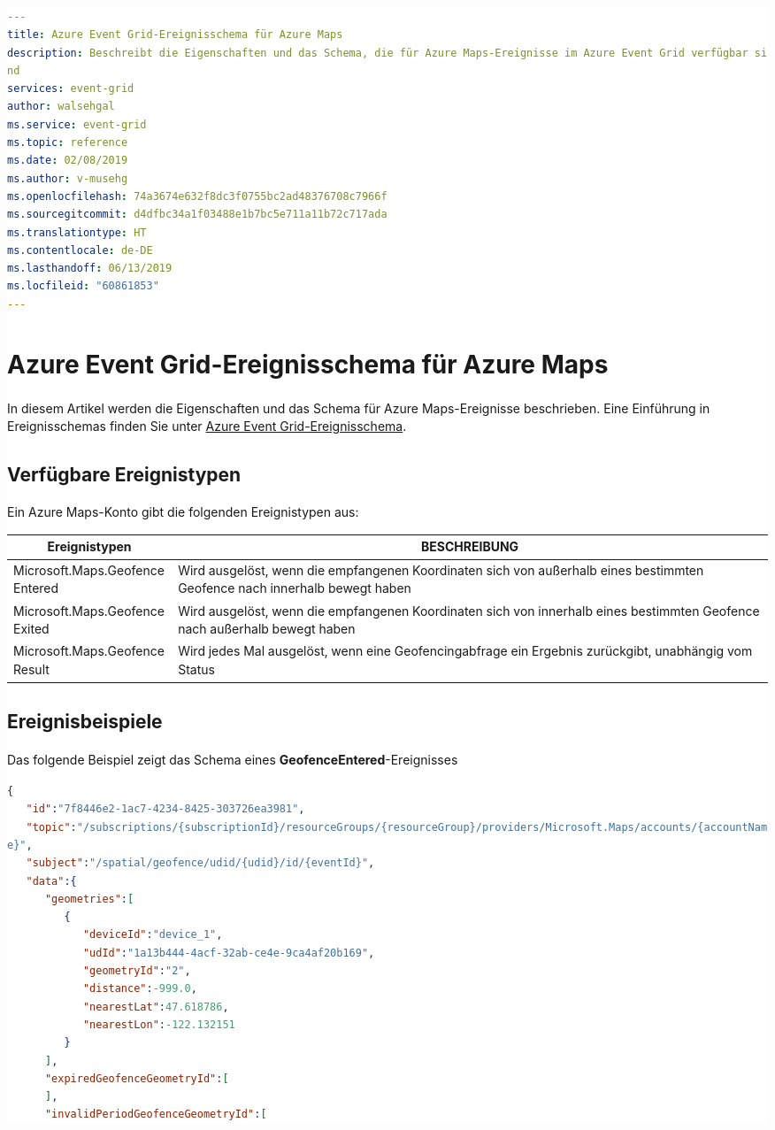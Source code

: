 ```yaml
---
title: Azure Event Grid-Ereignisschema für Azure Maps
description: Beschreibt die Eigenschaften und das Schema, die für Azure Maps-Ereignisse im Azure Event Grid verfügbar sind
services: event-grid
author: walsehgal
ms.service: event-grid
ms.topic: reference
ms.date: 02/08/2019
ms.author: v-musehg
ms.openlocfilehash: 74a3674e632f8dc3f0755bc2ad48376708c7966f
ms.sourcegitcommit: d4dfbc34a1f03488e1b7bc5e711a11b72c717ada
ms.translationtype: HT
ms.contentlocale: de-DE
ms.lasthandoff: 06/13/2019
ms.locfileid: "60861853"
---
```

# <a name="azure-event-grid-event-schema-for-azure-maps"></a>Azure Event Grid-Ereignisschema für Azure Maps

In diesem Artikel werden die Eigenschaften und das Schema für Azure Maps-Ereignisse beschrieben. Eine Einführung in Ereignisschemas finden Sie unter [Azure Event Grid-Ereignisschema](https://docs.microsoft.com/azure/event-grid/event-schema).

## <a name="available-event-types"></a>Verfügbare Ereignistypen

Ein Azure Maps-Konto gibt die folgenden Ereignistypen aus:

| Ereignistypen | BESCHREIBUNG |
| ---------- | ----------- |
| Microsoft.Maps.GeofenceEntered | Wird ausgelöst, wenn die empfangenen Koordinaten sich von außerhalb eines bestimmten Geofence nach innerhalb bewegt haben |
| Microsoft.Maps.GeofenceExited | Wird ausgelöst, wenn die empfangenen Koordinaten sich von innerhalb eines bestimmten Geofence nach außerhalb bewegt haben |
| Microsoft.Maps.GeofenceResult | Wird jedes Mal ausgelöst, wenn eine Geofencingabfrage ein Ergebnis zurückgibt, unabhängig vom Status |

## <a name="event-examples"></a>Ereignisbeispiele

Das folgende Beispiel zeigt das Schema eines **GeofenceEntered**-Ereignisses

```JSON
{   
   "id":"7f8446e2-1ac7-4234-8425-303726ea3981", 
   "topic":"/subscriptions/{subscriptionId}/resourceGroups/{resourceGroup}/providers/Microsoft.Maps/accounts/{accountName}", 
   "subject":"/spatial/geofence/udid/{udid}/id/{eventId}", 
   "data":{   
      "geometries":[   
         {   
            "deviceId":"device_1", 
            "udId":"1a13b444-4acf-32ab-ce4e-9ca4af20b169", 
            "geometryId":"2", 
            "distance":-999.0, 
            "nearestLat":47.618786, 
            "nearestLon":-122.132151 
         } 
      ], 
      "expiredGeofenceGeometryId":[   
      ], 
      "invalidPeriodGeofenceGeometryId":[   
```